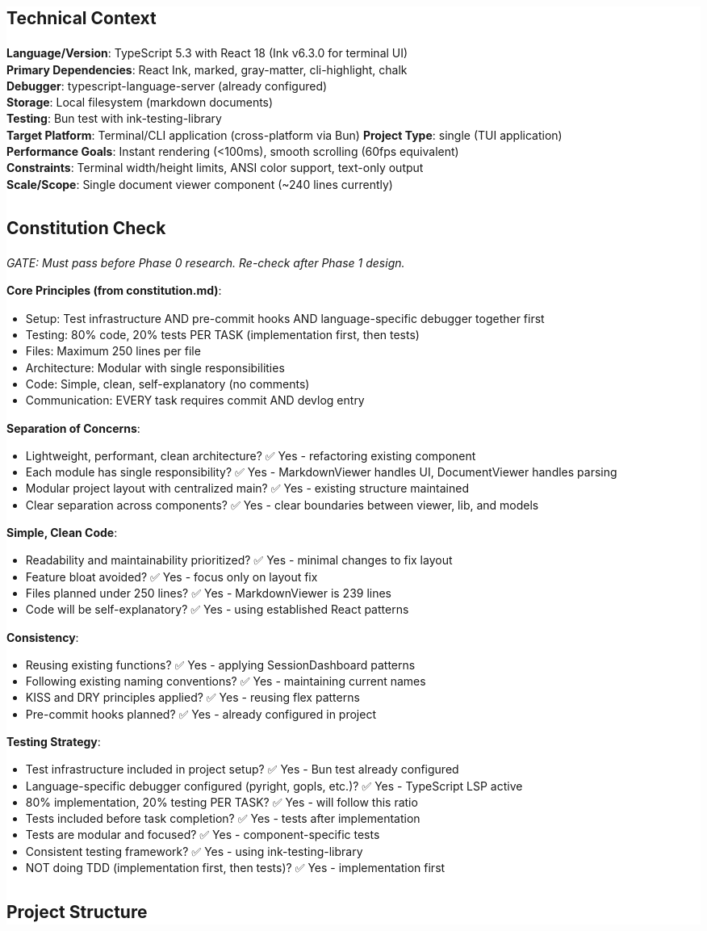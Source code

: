## Technical Context
**Language/Version**: TypeScript 5.3 with React 18 (Ink v6.3.0 for terminal UI)  
**Primary Dependencies**: React Ink, marked, gray-matter, cli-highlight, chalk  
**Debugger**: typescript-language-server (already configured)  
**Storage**: Local filesystem (markdown documents)  
**Testing**: Bun test with ink-testing-library  
**Target Platform**: Terminal/CLI application (cross-platform via Bun)
**Project Type**: single (TUI application)  
**Performance Goals**: Instant rendering (<100ms), smooth scrolling (60fps equivalent)  
**Constraints**: Terminal width/height limits, ANSI color support, text-only output  
**Scale/Scope**: Single document viewer component (~240 lines currently)

## Constitution Check
*GATE: Must pass before Phase 0 research. Re-check after Phase 1 design.*

**Core Principles (from constitution.md)**:
- Setup: Test infrastructure AND pre-commit hooks AND language-specific debugger together first
- Testing: 80% code, 20% tests PER TASK (implementation first, then tests)
- Files: Maximum 250 lines per file
- Architecture: Modular with single responsibilities
- Code: Simple, clean, self-explanatory (no comments)
- Communication: EVERY task requires commit AND devlog entry

**Separation of Concerns**:
- Lightweight, performant, clean architecture? ✅ Yes - refactoring existing component
- Each module has single responsibility? ✅ Yes - MarkdownViewer handles UI, DocumentViewer handles parsing
- Modular project layout with centralized main? ✅ Yes - existing structure maintained
- Clear separation across components? ✅ Yes - clear boundaries between viewer, lib, and models

**Simple, Clean Code**:
- Readability and maintainability prioritized? ✅ Yes - minimal changes to fix layout
- Feature bloat avoided? ✅ Yes - focus only on layout fix
- Files planned under 250 lines? ✅ Yes - MarkdownViewer is 239 lines
- Code will be self-explanatory? ✅ Yes - using established React patterns

**Consistency**:
- Reusing existing functions? ✅ Yes - applying SessionDashboard patterns
- Following existing naming conventions? ✅ Yes - maintaining current names
- KISS and DRY principles applied? ✅ Yes - reusing flex patterns
- Pre-commit hooks planned? ✅ Yes - already configured in project

**Testing Strategy**:
- Test infrastructure included in project setup? ✅ Yes - Bun test already configured
- Language-specific debugger configured (pyright, gopls, etc.)? ✅ Yes - TypeScript LSP active
- 80% implementation, 20% testing PER TASK? ✅ Yes - will follow this ratio
- Tests included before task completion? ✅ Yes - tests after implementation
- Tests are modular and focused? ✅ Yes - component-specific tests
- Consistent testing framework? ✅ Yes - using ink-testing-library
- NOT doing TDD (implementation first, then tests)? ✅ Yes - implementation first

## Project Structure
